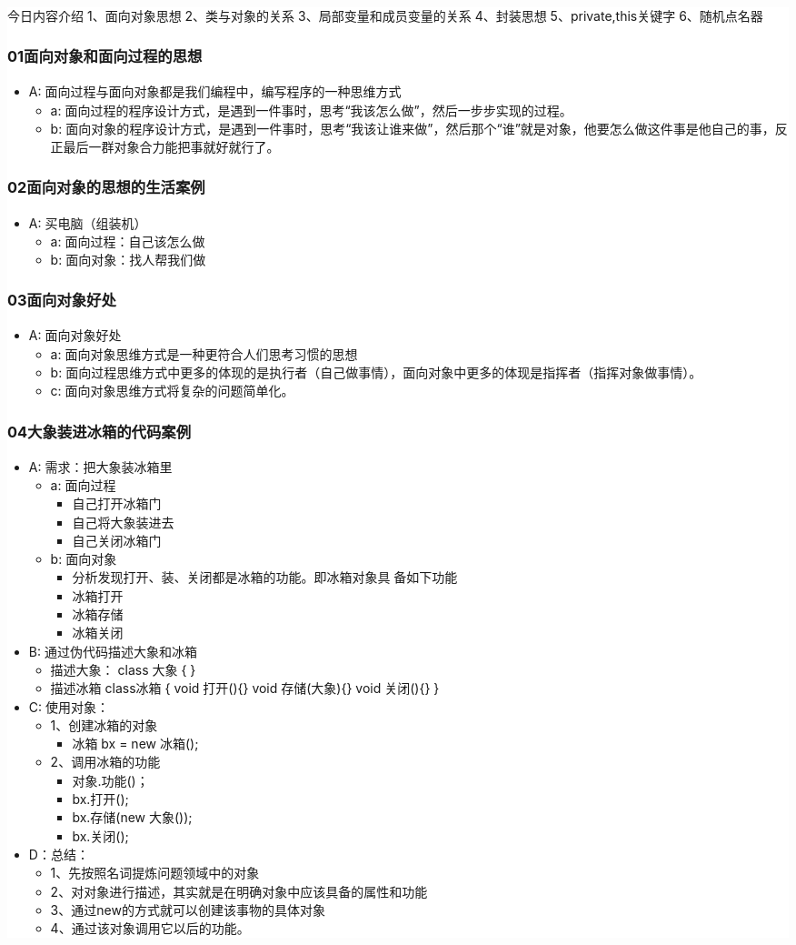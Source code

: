 今日内容介绍
1、面向对象思想
2、类与对象的关系
3、局部变量和成员变量的关系
4、封装思想
5、private,this关键字
6、随机点名器





### 01面向对象和面向过程的思想
* A: 面向过程与面向对象都是我们编程中，编写程序的一种思维方式
	* a: 面向过程的程序设计方式，是遇到一件事时，思考“我该怎么做”，然后一步步实现的过程。
	* b: 面向对象的程序设计方式，是遇到一件事时，思考“我该让谁来做”，然后那个“谁”就是对象，他要怎么做这件事是他自己的事，反正最后一群对象合力能把事就好就行了。
	
### 02面向对象的思想的生活案例
* A: 买电脑（组装机）
	* a: 面向过程：自己该怎么做
	* b: 面向对象：找人帮我们做
			
			
### 03面向对象好处
* A: 面向对象好处
	* a: 面向对象思维方式是一种更符合人们思考习惯的思想
	* b: 面向过程思维方式中更多的体现的是执行者（自己做事情），面向对象中更多的体现是指挥者（指挥对象做事情）。
	* c: 面向对象思维方式将复杂的问题简单化。

### 04大象装进冰箱的代码案例
* A: 需求：把大象装冰箱里
	* a: 面向过程 		
		* 自己打开冰箱门
		* 自己将大象装进去
		* 自己关闭冰箱门	
	* b: 面向对象
		* 分析发现打开、装、关闭都是冰箱的功能。即冰箱对象具	备如下功能
		* 冰箱打开
		* 冰箱存储
		* 冰箱关闭
* B: 通过伪代码描述大象和冰箱
	* 描述大象：
		class 大象
		{
		}
	* 描述冰箱
		class冰箱
		{
			void 打开(){}
			void 存储(大象){}
			void 关闭(){}
		}	
* C: 使用对象：
	* 1、创建冰箱的对象
		* 冰箱 bx = new 冰箱();  
	* 2、调用冰箱的功能
		* 对象.功能()；
		* bx.打开();
		* bx.存储(new 大象());
		* bx.关闭();
* D：总结：
	* 1、先按照名词提炼问题领域中的对象
	* 2、对对象进行描述，其实就是在明确对象中应该具备的属性和功能
	* 3、通过new的方式就可以创建该事物的具体对象
	* 4、通过该对象调用它以后的功能。
